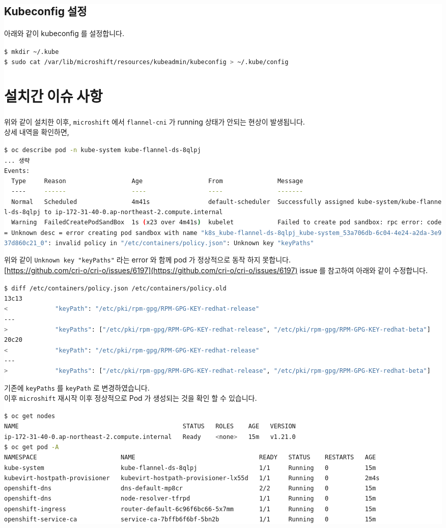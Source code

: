 ## Kubeconfig 설정
아래와 같이 kubeconfig 를 설정합니다.   
```bash
$ mkdir ~/.kube
$ sudo cat /var/lib/microshift/resources/kubeadmin/kubeconfig > ~/.kube/config
```
   
# 설치간 이슈 사항
위와 같이 설치한 이후, `microshift` 에서 `flannel-cni` 가 running 상태가 안되는 현상이 발생됩니다.   
상세 내역을 확인하면,   
```bash
$ oc describe pod -n kube-system kube-flannel-ds-8qlpj
... 생략
Events:
  Type     Reason                  Age                  From               Message
  ----     ------                  ----                 ----               -------
  Normal   Scheduled               4m41s                default-scheduler  Successfully assigned kube-system/kube-flannel-ds-8qlpj to ip-172-31-40-0.ap-northeast-2.compute.internal
  Warning  FailedCreatePodSandBox  1s (x23 over 4m41s)  kubelet            Failed to create pod sandbox: rpc error: code = Unknown desc = error creating pod sandbox with name "k8s_kube-flannel-ds-8qlpj_kube-system_53a706db-6c04-4e24-a2da-3e937d860c21_0": invalid policy in "/etc/containers/policy.json": Unknown key "keyPaths"
```
위와 같이 `Unknown key "keyPaths"` 라는 error 와 함께 pod 가 정상적으로 동작 하지 못합니다.   
[https://github.com/cri-o/cri-o/issues/6197](https://github.com/cri-o/cri-o/issues/6197) issue 를 참고하여 아래와 같이 수정합니다.   
   
```bash
$ diff /etc/containers/policy.json /etc/containers/policy.old
13c13
<             "keyPath": "/etc/pki/rpm-gpg/RPM-GPG-KEY-redhat-release"
---
>             "keyPaths": ["/etc/pki/rpm-gpg/RPM-GPG-KEY-redhat-release", "/etc/pki/rpm-gpg/RPM-GPG-KEY-redhat-beta"]
20c20
<             "keyPath": "/etc/pki/rpm-gpg/RPM-GPG-KEY-redhat-release"
---
>             "keyPaths": ["/etc/pki/rpm-gpg/RPM-GPG-KEY-redhat-release", "/etc/pki/rpm-gpg/RPM-GPG-KEY-redhat-beta"]
```
기존에 `keyPaths` 를 `keyPath` 로 변경하였습니다.   
이후 `microshift` 재시작 이후 정상적으로 Pod 가 생성되는 것을 확인 할 수 있습니다.   

```bash
$ oc get nodes
NAME                                             STATUS   ROLES    AGE   VERSION
ip-172-31-40-0.ap-northeast-2.compute.internal   Ready    <none>   15m   v1.21.0
$ oc get pod -A
NAMESPACE                       NAME                                  READY   STATUS    RESTARTS   AGE
kube-system                     kube-flannel-ds-8qlpj                 1/1     Running   0          15m
kubevirt-hostpath-provisioner   kubevirt-hostpath-provisioner-lx55d   1/1     Running   0          2m4s
openshift-dns                   dns-default-mp8cr                     2/2     Running   0          15m
openshift-dns                   node-resolver-tfrpd                   1/1     Running   0          15m
openshift-ingress               router-default-6c96f6bc66-5x7mm       1/1     Running   0          15m
openshift-service-ca            service-ca-7bffb6f6bf-5bn2b           1/1     Running   0          15m
```
   
